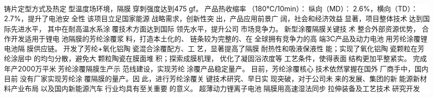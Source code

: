 铸片定型方式及热定
型温度场环境，隔膜
穿刺强度达到475
gf。
产品热收缩率
（180℃/10min）：
纵向（MD）：
2.6%，横向（TD）：
2.7%，提升了电池安
全性
该项目立足国家能源
战略需求，创新性突
出，产品应用前景广
阔，社会和经济效益
显著，项目整体技术
达到国际先进水平，
其中在耐高温水系涂
覆技术方面达到国际
领先水平，提升公司
市场竞争力。
新型涂覆隔膜关键技
术
整合外部资源优势，
合作开发适用于锂电
池隔膜的芳纶涂覆浆
料，打造本土化的、
链条较为完整的、在
全球拥有竞争力的高
端3C产品及动力电池
用芳纶涂覆锂电池隔
膜供应链。
开发了芳纶+氧化铝陶
瓷混合涂覆配方、工
艺，显著提高了隔膜
耐热性和吸液保液性
能；实现了氧化铝陶
瓷颗粒在芳纶涂层中
的均匀分散，避免大
颗粒陶瓷在膜面堆
积；探索成膜机理，
优化了凝固浴浓度等
工艺条件，使得表面
结构更加平整紧实。
完成年产2000万平米
芳纶涂覆隔膜生产示
范线建设，实现芳纶
涂覆产品稳定量产。
目前，芳纶涂覆核心
技术依然掌握在国外
厂商手中，国内目前
没有厂家实现芳纶涂
覆隔膜的量产。因
此，进行芳纶涂覆关
键技术研究、早日实
现突破，对于公司未
来的发展、集团的新
能源新材料产业布局
以及国内新能源汽车
行业均具有至关重要
的意义。
超薄动力锂离子电池
隔膜用高速湿法同步
拉伸装备及工艺技术
研究开发